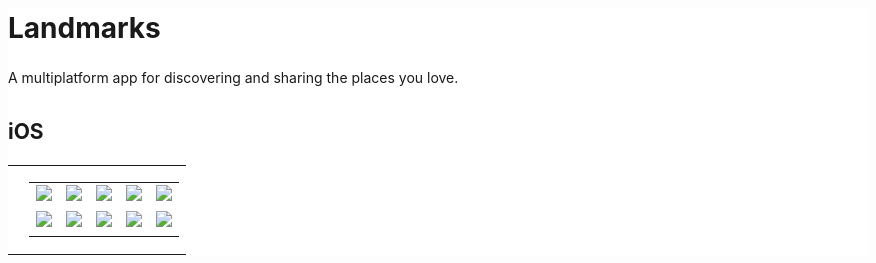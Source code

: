# Landmarks

A multiplatform app for discovering and sharing the places you love.

## iOS

<table>
  <tr>
    <td>
      <video src='https://github.com/seifemadhamdy/landmarks/assets/101604949/27d2bb94-fb75-40f2-b6d1-3636958e91fc' />
    </td>
    <td>
      <table>
        <tr>
          <td>
            <img style="height: 50vh" src="https://github.com/seifemadhamdy/landmarks/assets/101604949/edf1984f-7848-407b-9c30-5c00275448ca">
          </td>
          <td>
            <img style="height: 50vh" src="https://github.com/seifemadhamdy/landmarks/assets/101604949/a1cfd67f-a54c-4061-baba-f94f5744118b">
          </td>
          <td>
            <img style="height: 50vh" src="https://github.com/seifemadhamdy/landmarks/assets/101604949/24664ff2-9886-41d8-a5ff-37da2fee33fb">
          </td>
          <td>
            <img style="height: 50vh" src="https://github.com/seifemadhamdy/landmarks/assets/101604949/e0fc8d15-956e-4e5e-bb67-356c2ea3051e">
          </td>
          <td>
            <img style="height: 50vh" src="https://github.com/seifemadhamdy/landmarks/assets/101604949/20b173d2-e093-413f-9787-7022ba21f3c0">
          </td>
        </tr>
        <tr>
          <td>
            <img style="height: 50vh" src="https://github.com/seifemadhamdy/landmarks/assets/101604949/09d6a741-b1c3-4cef-960b-fe7822fcabae">
          </td>
          <td>
            <img style="height: 50vh" src="https://github.com/seifemadhamdy/landmarks/assets/101604949/27b7d30b-41c3-4f5d-8f8d-c1b6b8b4a0d9">
          </td>
          <td>
            <img style="height: 50vh" src="https://github.com/seifemadhamdy/landmarks/assets/101604949/4c5f3df3-6445-44ac-b48f-c04922c50bb1">
          </td>
          <td>
            <img style="height: 50vh" src="https://github.com/seifemadhamdy/landmarks/assets/101604949/3b3df735-fcd7-4483-bd4b-f417f46e37f1">
          </td>
          <td>
            <img style="height: 50vh" src="https://github.com/seifemadhamdy/landmarks/assets/101604949/1809eb85-f2e8-49d3-ab71-67f8c5271dce">
          </td>
        </tr>
      </table>
    </td>
  </tr>
</table>
